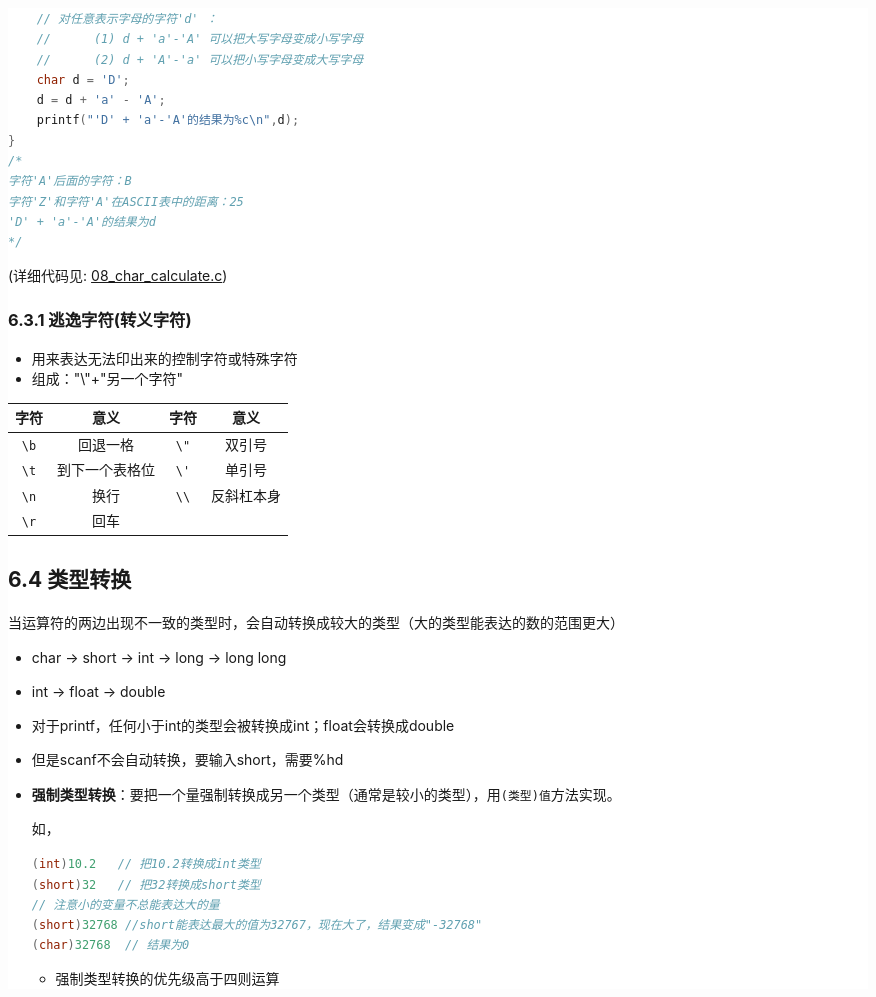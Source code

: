 ```c
	// 对任意表示字母的字符'd' ：
	//		(1) d + 'a'-'A' 可以把大写字母变成小写字母
	//		(2) d + 'A'-'a' 可以把小写字母变成大写字母
	char d = 'D';
	d = d + 'a' - 'A';
	printf("'D' + 'a'-'A'的结果为%c\n",d);	 
} 
/*
字符'A'后面的字符：B
字符'Z'和字符'A'在ASCII表中的距离：25
'D' + 'a'-'A'的结果为d
*/  
```

(详细代码见: [08_char_calculate.c](./08_char_calculate.c))

### 6.3.1 逃逸字符(转义字符)

- 用来表达无法印出来的控制字符或特殊字符
- 组成："\\"+"另一个字符"

| 字符 |      意义      | 字符 |    意义    |
| :--: | :------------: | :--: | :--------: |
| `\b` |    回退一格    | `\"` |   双引号   |
| `\t` | 到下一个表格位 | `\'` |   单引号   |
| `\n` |      换行      | `\\` | 反斜杠本身 |
| `\r` |      回车      |      |            |

## 6.4 类型转换

当运算符的两边出现不一致的类型时，会自动转换成较大的类型（大的类型能表达的数的范围更大）

- char → short → int → long → long long

- int → float → double

- 对于printf，任何小于int的类型会被转换成int；float会转换成double

- 但是scanf不会自动转换，要输入short，需要%hd

- **强制类型转换**：要把一个量强制转换成另一个类型（通常是较小的类型），用`(类型)值`方法实现。

  如，

  ```c
  (int)10.2   // 把10.2转换成int类型
  (short)32   // 把32转换成short类型
  // 注意小的变量不总能表达大的量
  (short)32768 //short能表达最大的值为32767，现在大了，结果变成"-32768"
  (char)32768  // 结果为0
  ```

  - 强制类型转换的优先级高于四则运算
